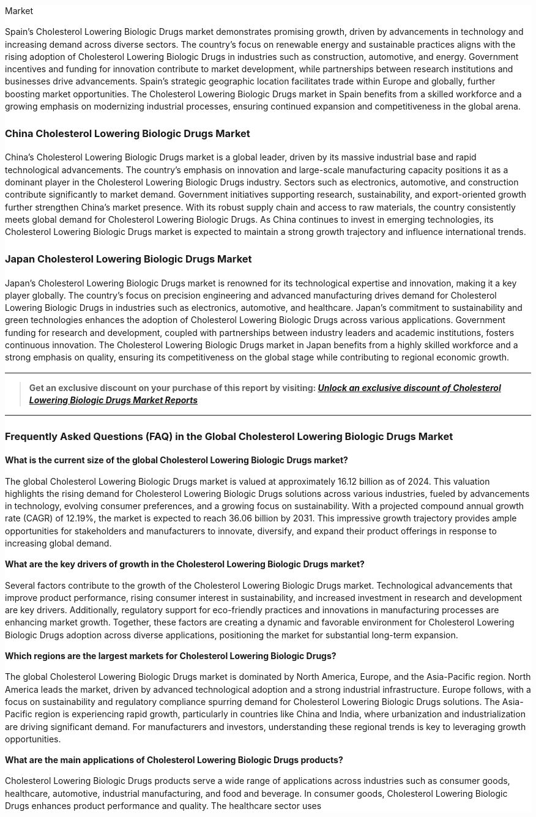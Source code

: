 Market</h3><p>Spain&rsquo;s Cholesterol Lowering Biologic Drugs market demonstrates promising growth, driven by advancements in technology and increasing demand across diverse sectors. The country&rsquo;s focus on renewable energy and sustainable practices aligns with the rising adoption of Cholesterol Lowering Biologic Drugs in industries such as construction, automotive, and energy. Government incentives and funding for innovation contribute to market development, while partnerships between research institutions and businesses drive advancements. Spain&rsquo;s strategic geographic location facilitates trade within Europe and globally, further boosting market opportunities. The Cholesterol Lowering Biologic Drugs market in Spain benefits from a skilled workforce and a growing emphasis on modernizing industrial processes, ensuring continued expansion and competitiveness in the global arena.</p><h3>China Cholesterol Lowering Biologic Drugs Market</h3><p>China&rsquo;s Cholesterol Lowering Biologic Drugs market is a global leader, driven by its massive industrial base and rapid technological advancements. The country&rsquo;s emphasis on innovation and large-scale manufacturing capacity positions it as a dominant player in the Cholesterol Lowering Biologic Drugs industry. Sectors such as electronics, automotive, and construction contribute significantly to market demand. Government initiatives supporting research, sustainability, and export-oriented growth further strengthen China&rsquo;s market presence. With its robust supply chain and access to raw materials, the country consistently meets global demand for Cholesterol Lowering Biologic Drugs. As China continues to invest in emerging technologies, its Cholesterol Lowering Biologic Drugs market is expected to maintain a strong growth trajectory and influence international trends.</p><h3>Japan Cholesterol Lowering Biologic Drugs Market</h3><p>Japan&rsquo;s Cholesterol Lowering Biologic Drugs market is renowned for its technological expertise and innovation, making it a key player globally. The country&rsquo;s focus on precision engineering and advanced manufacturing drives demand for Cholesterol Lowering Biologic Drugs in industries such as electronics, automotive, and healthcare. Japan&rsquo;s commitment to sustainability and green technologies enhances the adoption of Cholesterol Lowering Biologic Drugs across various applications. Government funding for research and development, coupled with partnerships between industry leaders and academic institutions, fosters continuous innovation. The Cholesterol Lowering Biologic Drugs market in Japan benefits from a highly skilled workforce and a strong emphasis on quality, ensuring its competitiveness on the global stage while contributing to regional economic growth.</p><hr /><blockquote><p><strong>Get an exclusive discount on your purchase of this report by visiting: <em><a href="://marketresearchpulse.com/ask-for-discount/117840?utm_source=Github&amp;utm_medium=0112">Unlock an exclusive discount of Cholesterol Lowering Biologic Drugs Market Reports</a></em>&nbsp;</strong></p></blockquote><hr /><h3>Frequently Asked Questions (FAQ) in the Global Cholesterol Lowering Biologic Drugs Market</h3><p><strong>What is the current size of the global Cholesterol Lowering Biologic Drugs market?</strong></p><p>The global Cholesterol Lowering Biologic Drugs market is valued at approximately 16.12 billion as of 2024. This valuation highlights the rising demand for Cholesterol Lowering Biologic Drugs solutions across various industries, fueled by advancements in technology, evolving consumer preferences, and a growing focus on sustainability. With a projected compound annual growth rate (CAGR) of 12.19%, the market is expected to reach 36.06 billion by 2031. This impressive growth trajectory provides ample opportunities for stakeholders and manufacturers to innovate, diversify, and expand their product offerings in response to increasing global demand.</p><p><strong>What are the key drivers of growth in the Cholesterol Lowering Biologic Drugs market?</strong></p><p>Several factors contribute to the growth of the Cholesterol Lowering Biologic Drugs market. Technological advancements that improve product performance, rising consumer interest in sustainability, and increased investment in research and development are key drivers. Additionally, regulatory support for eco-friendly practices and innovations in manufacturing processes are enhancing market growth. Together, these factors are creating a dynamic and favorable environment for Cholesterol Lowering Biologic Drugs adoption across diverse applications, positioning the market for substantial long-term expansion.</p><p><strong>Which regions are the largest markets for Cholesterol Lowering Biologic Drugs?</strong></p><p>The global Cholesterol Lowering Biologic Drugs market is dominated by North America, Europe, and the Asia-Pacific region. North America leads the market, driven by advanced technological adoption and a strong industrial infrastructure. Europe follows, with a focus on sustainability and regulatory compliance spurring demand for Cholesterol Lowering Biologic Drugs solutions. The Asia-Pacific region is experiencing rapid growth, particularly in countries like China and India, where urbanization and industrialization are driving significant demand. For manufacturers and investors, understanding these regional trends is key to leveraging growth opportunities.</p><p><strong>What are the main applications of Cholesterol Lowering Biologic Drugs products?</strong></p><p>Cholesterol Lowering Biologic Drugs products serve a wide range of applications across industries such as consumer goods, healthcare, automotive, industrial manufacturing, and food and beverage. In consumer goods, Cholesterol Lowering Biologic Drugs enhances product performance and quality. The healthcare sector uses